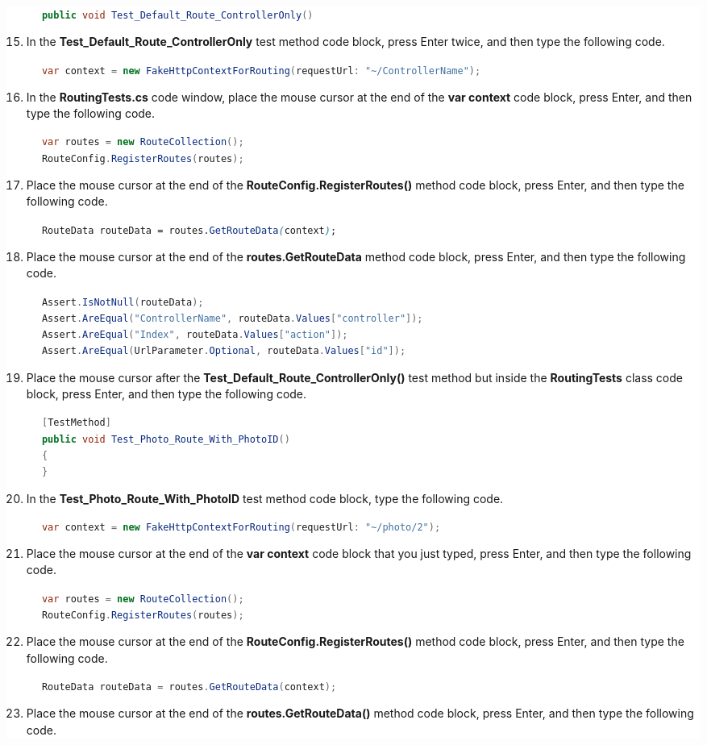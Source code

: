   ```cs
        public void Test_Default_Route_ControllerOnly()
```
15. In the **Test_Default_Route_ControllerOnly** test method code block, press Enter twice, and then type the following code.

  ```cs
        var context = new FakeHttpContextForRouting(requestUrl: "~/ControllerName");
```
16. In the **RoutingTests.cs** code window, place the mouse cursor at the end of the **var context** code block, press Enter, and then type the following code.

  ```cs
        var routes = new RouteCollection();
        RouteConfig.RegisterRoutes(routes);
```
17. Place the mouse cursor at the end of the **RouteConfig.RegisterRoutes()** method code block, press Enter, and then type the following code.

  ```css
        RouteData routeData = routes.GetRouteData(context);
```
18. Place the mouse cursor at the end of the **routes.GetRouteData** method code block, press Enter, and then type the following code.

  ```cs
        Assert.IsNotNull(routeData);
        Assert.AreEqual("ControllerName", routeData.Values["controller"]);
        Assert.AreEqual("Index", routeData.Values["action"]);
        Assert.AreEqual(UrlParameter.Optional, routeData.Values["id"]);
```
19. Place the mouse cursor after the **Test_Default_Route_ControllerOnly()** test method but inside the **RoutingTests** class code block, press Enter, and then type the following code.

  ```cs
        [TestMethod]
        public void Test_Photo_Route_With_PhotoID()
        {
        }
```
20. In the **Test_Photo_Route_With_PhotoID** test method code block, type the following code.

  ```cs
        var context = new FakeHttpContextForRouting(requestUrl: "~/photo/2");
```
21. Place the mouse cursor at the end of the **var context** code block that you just typed, press Enter, and then type the following code.

  ```cs
        var routes = new RouteCollection();
        RouteConfig.RegisterRoutes(routes);
```
22. Place the mouse cursor at the end of the **RouteConfig.RegisterRoutes()** method code block, press Enter, and then type the following code.

  ```cs
        RouteData routeData = routes.GetRouteData(context);
```
23. Place the mouse cursor at the end of the **routes.GetRouteData()** method code block, press Enter, and then type the following code.
